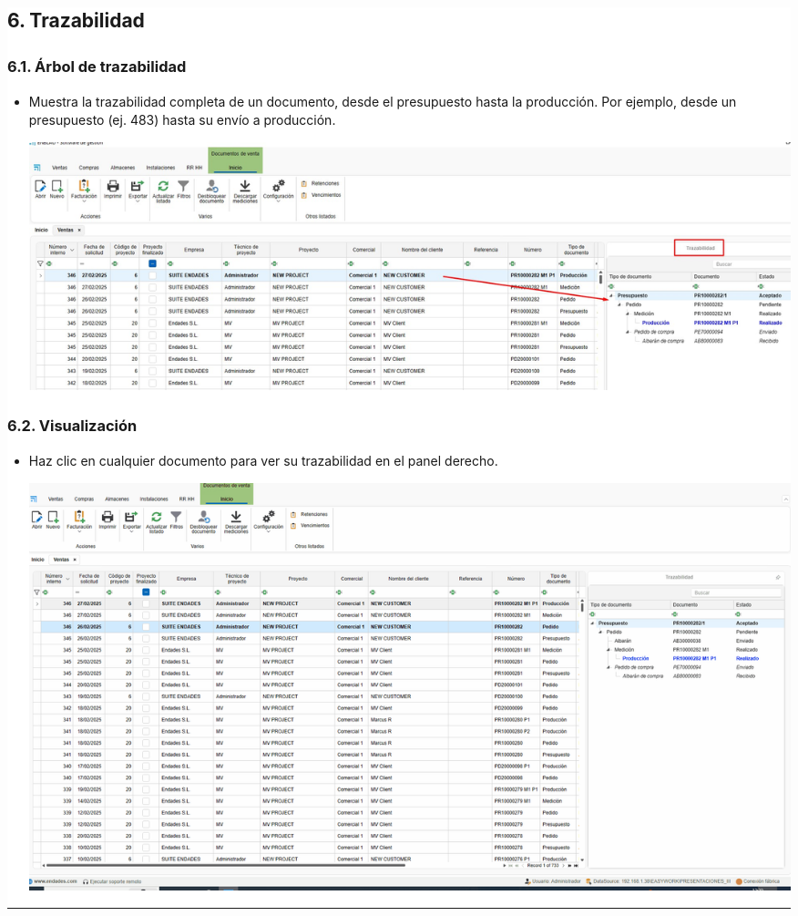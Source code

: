 
## 6. Trazabilidad

### 6.1. Árbol de trazabilidad
- Muestra la trazabilidad completa de un documento, desde el presupuesto hasta la producción. Por ejemplo, desde un presupuesto (ej. 483) hasta su envío a producción.

  ![Trazabilidad](Imagenes/PR_Ventas_Compras/trazabilidad.jpg)

### 6.2. Visualización
- Haz clic en cualquier documento para ver su trazabilidad en el panel derecho.

  ![Trazabilidad visualización](Imagenes/PR_Ventas_Compras/trazabilidad_vizualizacion.gif)

---